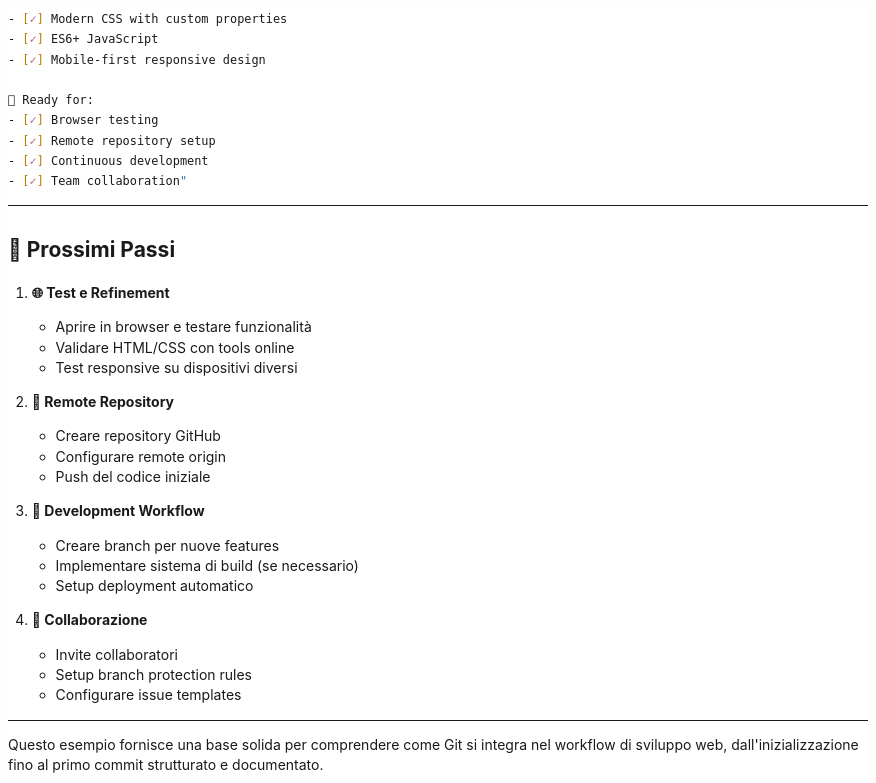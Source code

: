 ```bash
- [✓] Modern CSS with custom properties
- [✓] ES6+ JavaScript
- [✓] Mobile-first responsive design

🚀 Ready for:
- [✓] Browser testing
- [✓] Remote repository setup
- [✓] Continuous development
- [✓] Team collaboration"
```

---

## 🔗 Prossimi Passi

1. **🌐 Test e Refinement**
   - Aprire in browser e testare funzionalità
   - Validare HTML/CSS con tools online
   - Test responsive su dispositivi diversi

2. **📡 Remote Repository**
   - Creare repository GitHub
   - Configurare remote origin
   - Push del codice iniziale

3. **🔄 Development Workflow**
   - Creare branch per nuove features
   - Implementare sistema di build (se necessario)
   - Setup deployment automatico

4. **👥 Collaborazione**
   - Invite collaboratori
   - Setup branch protection rules
   - Configurare issue templates

---

Questo esempio fornisce una base solida per comprendere come Git si integra nel workflow di sviluppo web, dall'inizializzazione fino al primo commit strutturato e documentato.
